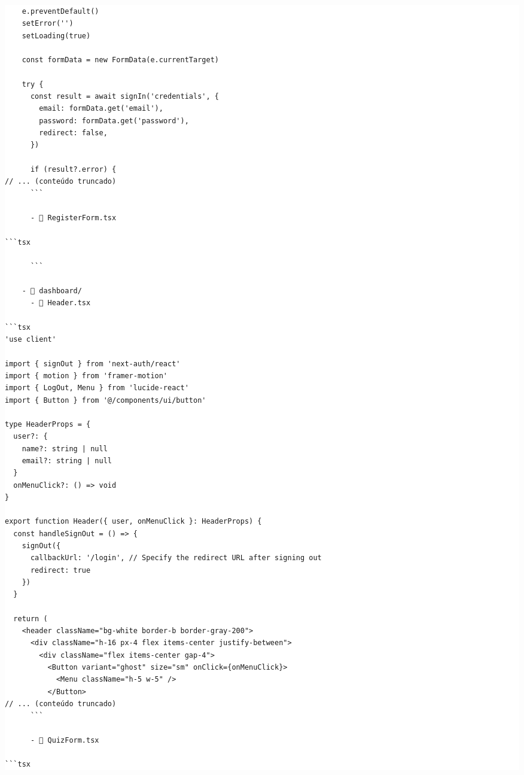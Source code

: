 ```
    e.preventDefault()
    setError('')
    setLoading(true)

    const formData = new FormData(e.currentTarget)
    
    try {
      const result = await signIn('credentials', {
        email: formData.get('email'),
        password: formData.get('password'),
        redirect: false,
      })

      if (result?.error) {
// ... (conteúdo truncado)
      ```

      - 📄 RegisterForm.tsx
      
```tsx

      ```

    - 📁 dashboard/
      - 📄 Header.tsx
      
```tsx
'use client'

import { signOut } from 'next-auth/react'
import { motion } from 'framer-motion'
import { LogOut, Menu } from 'lucide-react'
import { Button } from '@/components/ui/button'

type HeaderProps = {
  user?: {
    name?: string | null
    email?: string | null
  }
  onMenuClick?: () => void
}

export function Header({ user, onMenuClick }: HeaderProps) {
  const handleSignOut = () => {
    signOut({
      callbackUrl: '/login', // Specify the redirect URL after signing out
      redirect: true
    })
  }

  return (
    <header className="bg-white border-b border-gray-200">
      <div className="h-16 px-4 flex items-center justify-between">
        <div className="flex items-center gap-4">
          <Button variant="ghost" size="sm" onClick={onMenuClick}>
            <Menu className="h-5 w-5" />
          </Button>
// ... (conteúdo truncado)
      ```

      - 📄 QuizForm.tsx
      
```tsx
```